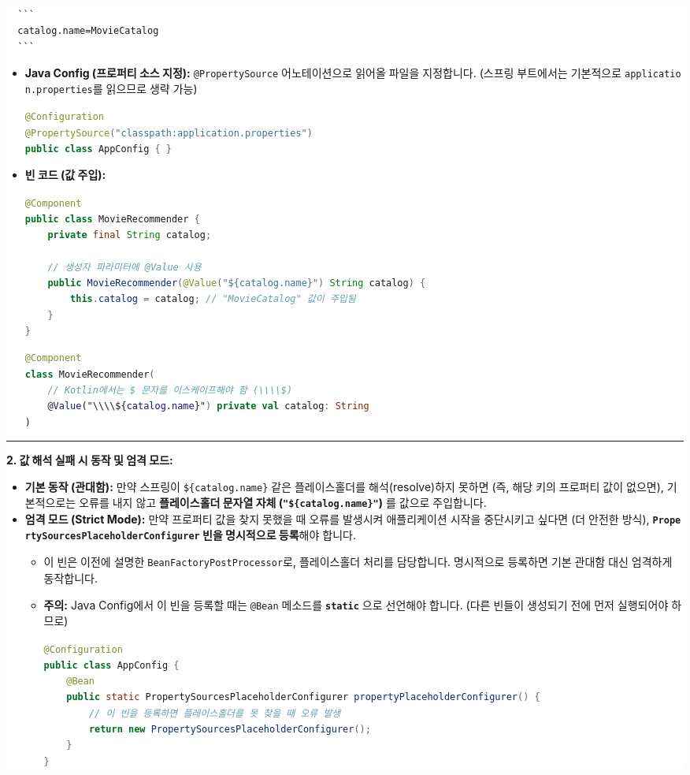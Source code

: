      ```
      catalog.name=MovieCatalog
      ```

  - **Java Config (프로퍼티 소스 지정):** `@PropertySource` 어노테이션으로 읽어올 파일을 지정합니다. (스프링 부트에서는 기본적으로 `application.properties`를 읽으므로 생략 가능)

      ```java
      @Configuration
      @PropertySource("classpath:application.properties")
      public class AppConfig { }
      ```

  - **빈 코드 (값 주입):**

      ```java
      @Component
      public class MovieRecommender {
          private final String catalog;
      
          // 생성자 파라미터에 @Value 사용
          public MovieRecommender(@Value("${catalog.name}") String catalog) {
              this.catalog = catalog; // "MovieCatalog" 값이 주입됨
          }
      }
      ```

      ```kotlin
      @Component
      class MovieRecommender(
          // Kotlin에서는 $ 문자를 이스케이프해야 함 (\\\\$)
          @Value("\\\\${catalog.name}") private val catalog: String
      )
      ```


---

**2. 값 해석 실패 시 동작 및 엄격 모드:**

- **기본 동작 (관대함):** 만약 스프링이 `${catalog.name}` 같은 플레이스홀더를 해석(resolve)하지 못하면 (즉, 해당 키의 프로퍼티 값이 없으면), 기본적으로는 오류를 내지 않고 **플레이스홀더 문자열 자체 (`"${catalog.name}"`)** 를 값으로 주입합니다.
- **엄격 모드 (Strict Mode):** 만약 프로퍼티 값을 찾지 못했을 때 오류를 발생시켜 애플리케이션 시작을 중단시키고 싶다면 (더 안전한 방식), **`PropertySourcesPlaceholderConfigurer` 빈을 명시적으로 등록**해야 합니다.
  - 이 빈은 이전에 설명한 `BeanFactoryPostProcessor`로, 플레이스홀더 처리를 담당합니다. 명시적으로 등록하면 기본 관대함 대신 엄격하게 동작합니다.
  - **주의:** Java Config에서 이 빈을 등록할 때는 `@Bean` 메소드를 **`static`** 으로 선언해야 합니다. (다른 빈들이 생성되기 전에 먼저 실행되어야 하므로)

    ```java
    @Configuration
    public class AppConfig {
        @Bean
        public static PropertySourcesPlaceholderConfigurer propertyPlaceholderConfigurer() {
            // 이 빈을 등록하면 플레이스홀더를 못 찾을 때 오류 발생
            return new PropertySourcesPlaceholderConfigurer();
        }
    }
    ```
